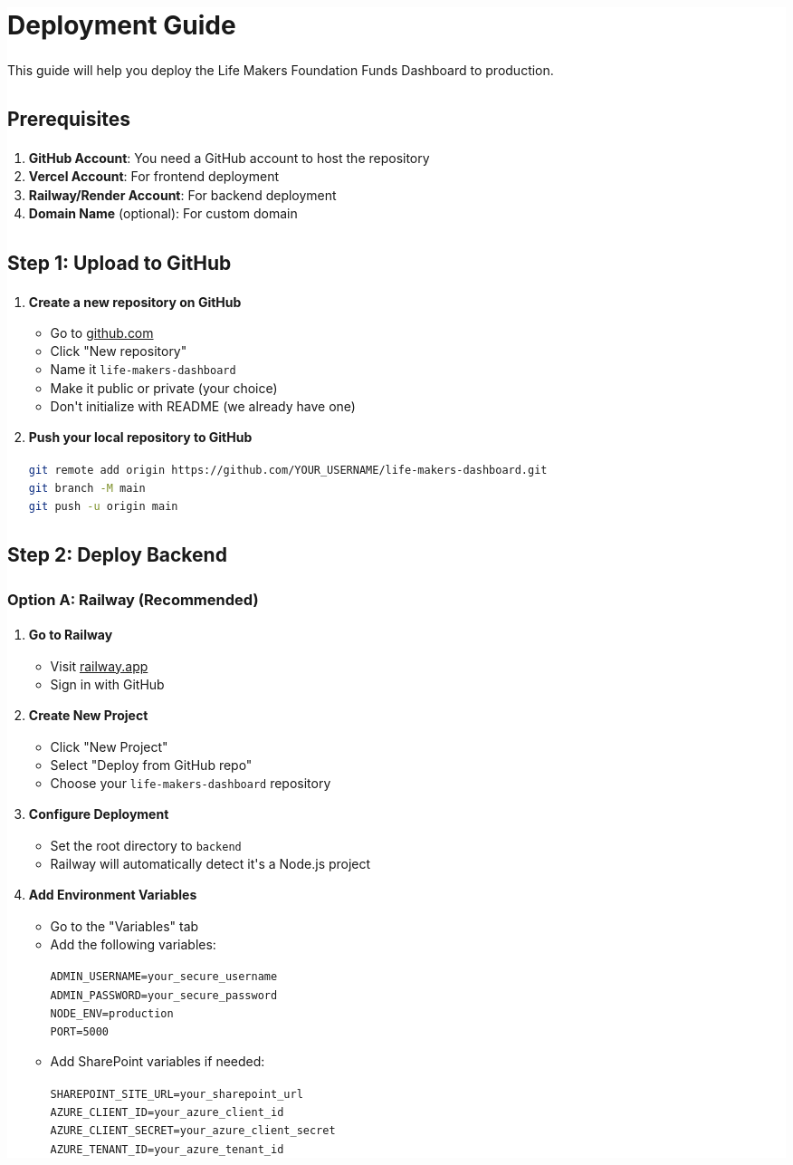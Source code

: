 # Deployment Guide

This guide will help you deploy the Life Makers Foundation Funds Dashboard to production.

## Prerequisites

1. **GitHub Account**: You need a GitHub account to host the repository
2. **Vercel Account**: For frontend deployment
3. **Railway/Render Account**: For backend deployment
4. **Domain Name** (optional): For custom domain

## Step 1: Upload to GitHub

1. **Create a new repository on GitHub**
   - Go to [github.com](https://github.com)
   - Click "New repository"
   - Name it `life-makers-dashboard`
   - Make it public or private (your choice)
   - Don't initialize with README (we already have one)

2. **Push your local repository to GitHub**
   ```bash
   git remote add origin https://github.com/YOUR_USERNAME/life-makers-dashboard.git
   git branch -M main
   git push -u origin main
   ```

## Step 2: Deploy Backend

### Option A: Railway (Recommended)

1. **Go to Railway**
   - Visit [railway.app](https://railway.app)
   - Sign in with GitHub

2. **Create New Project**
   - Click "New Project"
   - Select "Deploy from GitHub repo"
   - Choose your `life-makers-dashboard` repository

3. **Configure Deployment**
   - Set the root directory to `backend`
   - Railway will automatically detect it's a Node.js project

4. **Add Environment Variables**
   - Go to the "Variables" tab
   - Add the following variables:
     ```
     ADMIN_USERNAME=your_secure_username
     ADMIN_PASSWORD=your_secure_password
     NODE_ENV=production
     PORT=5000
     ```
   - Add SharePoint variables if needed:
     ```
     SHAREPOINT_SITE_URL=your_sharepoint_url
     AZURE_CLIENT_ID=your_azure_client_id
     AZURE_CLIENT_SECRET=your_azure_client_secret
     AZURE_TENANT_ID=your_azure_tenant_id
     ```
